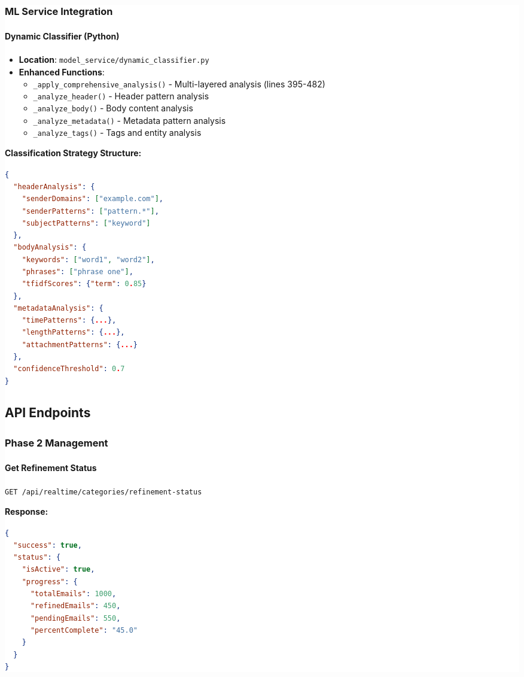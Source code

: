 ### ML Service Integration

#### Dynamic Classifier (Python)
- **Location**: `model_service/dynamic_classifier.py`
- **Enhanced Functions**:
  - `_apply_comprehensive_analysis()` - Multi-layered analysis (lines 395-482)
  - `_analyze_header()` - Header pattern analysis
  - `_analyze_body()` - Body content analysis
  - `_analyze_metadata()` - Metadata pattern analysis
  - `_analyze_tags()` - Tags and entity analysis

**Classification Strategy Structure:**
```json
{
  "headerAnalysis": {
    "senderDomains": ["example.com"],
    "senderPatterns": ["pattern.*"],
    "subjectPatterns": ["keyword"]
  },
  "bodyAnalysis": {
    "keywords": ["word1", "word2"],
    "phrases": ["phrase one"],
    "tfidfScores": {"term": 0.85}
  },
  "metadataAnalysis": {
    "timePatterns": {...},
    "lengthPatterns": {...},
    "attachmentPatterns": {...}
  },
  "confidenceThreshold": 0.7
}
```

## API Endpoints

### Phase 2 Management

#### Get Refinement Status
```
GET /api/realtime/categories/refinement-status
```
**Response:**
```json
{
  "success": true,
  "status": {
    "isActive": true,
    "progress": {
      "totalEmails": 1000,
      "refinedEmails": 450,
      "pendingEmails": 550,
      "percentComplete": "45.0"
    }
  }
}
```
